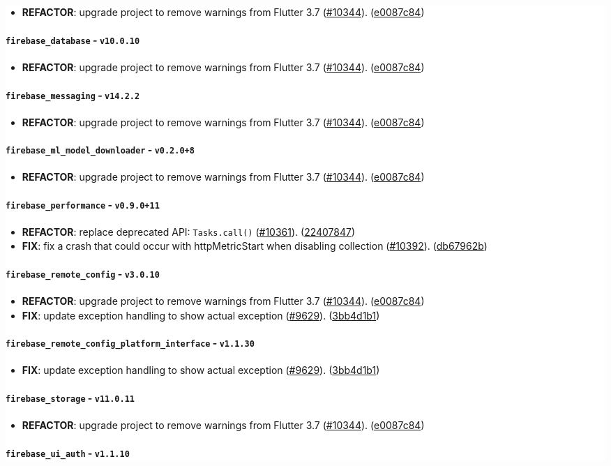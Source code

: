  - **REFACTOR**: upgrade project to remove warnings from Flutter 3.7 ([#10344](https://github.com/firebase/flutterfire/issues/10344)). ([e0087c84](https://github.com/firebase/flutterfire/commit/e0087c845c7526c11a4241a26d39d4673b0ad29d))

#### `firebase_database` - `v10.0.10`

 - **REFACTOR**: upgrade project to remove warnings from Flutter 3.7 ([#10344](https://github.com/firebase/flutterfire/issues/10344)). ([e0087c84](https://github.com/firebase/flutterfire/commit/e0087c845c7526c11a4241a26d39d4673b0ad29d))

#### `firebase_messaging` - `v14.2.2`

 - **REFACTOR**: upgrade project to remove warnings from Flutter 3.7 ([#10344](https://github.com/firebase/flutterfire/issues/10344)). ([e0087c84](https://github.com/firebase/flutterfire/commit/e0087c845c7526c11a4241a26d39d4673b0ad29d))

#### `firebase_ml_model_downloader` - `v0.2.0+8`

 - **REFACTOR**: upgrade project to remove warnings from Flutter 3.7 ([#10344](https://github.com/firebase/flutterfire/issues/10344)). ([e0087c84](https://github.com/firebase/flutterfire/commit/e0087c845c7526c11a4241a26d39d4673b0ad29d))

#### `firebase_performance` - `v0.9.0+11`

 - **REFACTOR**: replace deprecated API: `Tasks.call()` ([#10361](https://github.com/firebase/flutterfire/issues/10361)). ([22407847](https://github.com/firebase/flutterfire/commit/2240784774d6673319fdb32a90c52beb015d3714))
 - **FIX**: fix a crash that could occur with httpMetricStart when disabling collection ([#10392](https://github.com/firebase/flutterfire/issues/10392)). ([db67962b](https://github.com/firebase/flutterfire/commit/db67962b50269de7ebacc496e163fb8bb6608a12))

#### `firebase_remote_config` - `v3.0.10`

 - **REFACTOR**: upgrade project to remove warnings from Flutter 3.7 ([#10344](https://github.com/firebase/flutterfire/issues/10344)). ([e0087c84](https://github.com/firebase/flutterfire/commit/e0087c845c7526c11a4241a26d39d4673b0ad29d))
 - **FIX**: update exception handling to show actual exception ([#9629](https://github.com/firebase/flutterfire/issues/9629)). ([3bb4d1b1](https://github.com/firebase/flutterfire/commit/3bb4d1b19480afff6f94c27a214925380850304b))

#### `firebase_remote_config_platform_interface` - `v1.1.30`

 - **FIX**: update exception handling to show actual exception ([#9629](https://github.com/firebase/flutterfire/issues/9629)). ([3bb4d1b1](https://github.com/firebase/flutterfire/commit/3bb4d1b19480afff6f94c27a214925380850304b))

#### `firebase_storage` - `v11.0.11`

 - **REFACTOR**: upgrade project to remove warnings from Flutter 3.7 ([#10344](https://github.com/firebase/flutterfire/issues/10344)). ([e0087c84](https://github.com/firebase/flutterfire/commit/e0087c845c7526c11a4241a26d39d4673b0ad29d))

#### `firebase_ui_auth` - `v1.1.10`
